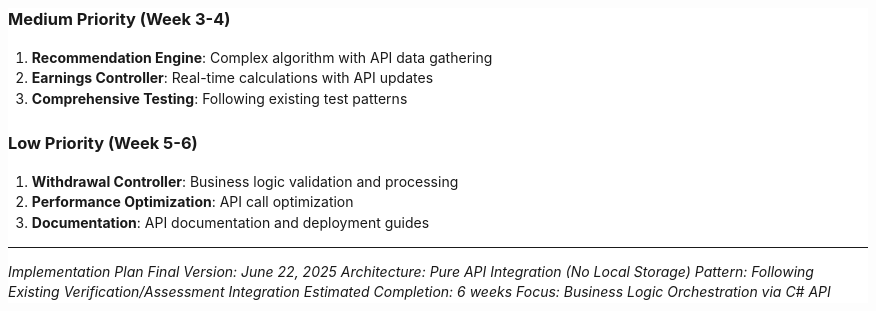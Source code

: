 ### **Medium Priority (Week 3-4)**
1. **Recommendation Engine**: Complex algorithm with API data gathering
2. **Earnings Controller**: Real-time calculations with API updates
3. **Comprehensive Testing**: Following existing test patterns

### **Low Priority (Week 5-6)**
1. **Withdrawal Controller**: Business logic validation and processing
2. **Performance Optimization**: API call optimization
3. **Documentation**: API documentation and deployment guides

---

*Implementation Plan Final Version: June 22, 2025*
*Architecture: Pure API Integration (No Local Storage)*
*Pattern: Following Existing Verification/Assessment Integration*
*Estimated Completion: 6 weeks*
*Focus: Business Logic Orchestration via C# API*

